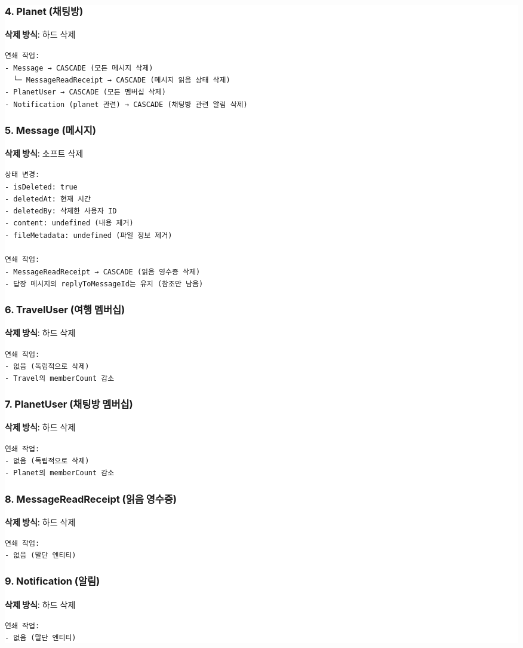 ### 4. Planet (채팅방)
**삭제 방식**: 하드 삭제
```
연쇄 작업:
- Message → CASCADE (모든 메시지 삭제)
  └─ MessageReadReceipt → CASCADE (메시지 읽음 상태 삭제)
- PlanetUser → CASCADE (모든 멤버십 삭제)
- Notification (planet 관련) → CASCADE (채팅방 관련 알림 삭제)
```

### 5. Message (메시지)
**삭제 방식**: 소프트 삭제
```
상태 변경:
- isDeleted: true
- deletedAt: 현재 시간
- deletedBy: 삭제한 사용자 ID
- content: undefined (내용 제거)
- fileMetadata: undefined (파일 정보 제거)

연쇄 작업:
- MessageReadReceipt → CASCADE (읽음 영수증 삭제)
- 답장 메시지의 replyToMessageId는 유지 (참조만 남음)
```

### 6. TravelUser (여행 멤버십)
**삭제 방식**: 하드 삭제
```
연쇄 작업:
- 없음 (독립적으로 삭제)
- Travel의 memberCount 감소
```

### 7. PlanetUser (채팅방 멤버십)
**삭제 방식**: 하드 삭제
```
연쇄 작업:
- 없음 (독립적으로 삭제)
- Planet의 memberCount 감소
```

### 8. MessageReadReceipt (읽음 영수증)
**삭제 방식**: 하드 삭제
```
연쇄 작업:
- 없음 (말단 엔티티)
```

### 9. Notification (알림)
**삭제 방식**: 하드 삭제
```
연쇄 작업:
- 없음 (말단 엔티티)
```
